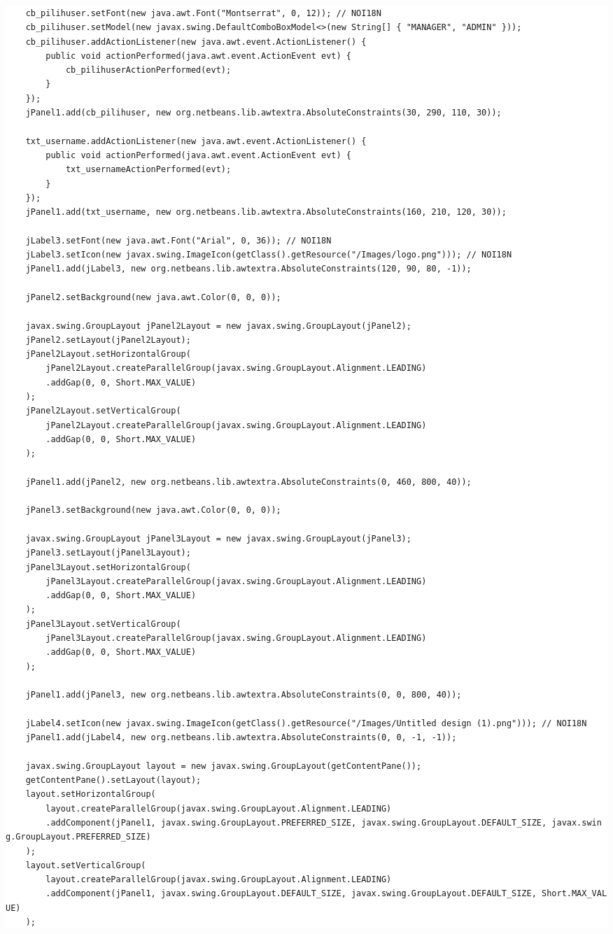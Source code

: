         cb_pilihuser.setFont(new java.awt.Font("Montserrat", 0, 12)); // NOI18N
        cb_pilihuser.setModel(new javax.swing.DefaultComboBoxModel<>(new String[] { "MANAGER", "ADMIN" }));
        cb_pilihuser.addActionListener(new java.awt.event.ActionListener() {
            public void actionPerformed(java.awt.event.ActionEvent evt) {
                cb_pilihuserActionPerformed(evt);
            }
        });
        jPanel1.add(cb_pilihuser, new org.netbeans.lib.awtextra.AbsoluteConstraints(30, 290, 110, 30));

        txt_username.addActionListener(new java.awt.event.ActionListener() {
            public void actionPerformed(java.awt.event.ActionEvent evt) {
                txt_usernameActionPerformed(evt);
            }
        });
        jPanel1.add(txt_username, new org.netbeans.lib.awtextra.AbsoluteConstraints(160, 210, 120, 30));

        jLabel3.setFont(new java.awt.Font("Arial", 0, 36)); // NOI18N
        jLabel3.setIcon(new javax.swing.ImageIcon(getClass().getResource("/Images/logo.png"))); // NOI18N
        jPanel1.add(jLabel3, new org.netbeans.lib.awtextra.AbsoluteConstraints(120, 90, 80, -1));

        jPanel2.setBackground(new java.awt.Color(0, 0, 0));

        javax.swing.GroupLayout jPanel2Layout = new javax.swing.GroupLayout(jPanel2);
        jPanel2.setLayout(jPanel2Layout);
        jPanel2Layout.setHorizontalGroup(
            jPanel2Layout.createParallelGroup(javax.swing.GroupLayout.Alignment.LEADING)
            .addGap(0, 0, Short.MAX_VALUE)
        );
        jPanel2Layout.setVerticalGroup(
            jPanel2Layout.createParallelGroup(javax.swing.GroupLayout.Alignment.LEADING)
            .addGap(0, 0, Short.MAX_VALUE)
        );

        jPanel1.add(jPanel2, new org.netbeans.lib.awtextra.AbsoluteConstraints(0, 460, 800, 40));

        jPanel3.setBackground(new java.awt.Color(0, 0, 0));

        javax.swing.GroupLayout jPanel3Layout = new javax.swing.GroupLayout(jPanel3);
        jPanel3.setLayout(jPanel3Layout);
        jPanel3Layout.setHorizontalGroup(
            jPanel3Layout.createParallelGroup(javax.swing.GroupLayout.Alignment.LEADING)
            .addGap(0, 0, Short.MAX_VALUE)
        );
        jPanel3Layout.setVerticalGroup(
            jPanel3Layout.createParallelGroup(javax.swing.GroupLayout.Alignment.LEADING)
            .addGap(0, 0, Short.MAX_VALUE)
        );

        jPanel1.add(jPanel3, new org.netbeans.lib.awtextra.AbsoluteConstraints(0, 0, 800, 40));

        jLabel4.setIcon(new javax.swing.ImageIcon(getClass().getResource("/Images/Untitled design (1).png"))); // NOI18N
        jPanel1.add(jLabel4, new org.netbeans.lib.awtextra.AbsoluteConstraints(0, 0, -1, -1));

        javax.swing.GroupLayout layout = new javax.swing.GroupLayout(getContentPane());
        getContentPane().setLayout(layout);
        layout.setHorizontalGroup(
            layout.createParallelGroup(javax.swing.GroupLayout.Alignment.LEADING)
            .addComponent(jPanel1, javax.swing.GroupLayout.PREFERRED_SIZE, javax.swing.GroupLayout.DEFAULT_SIZE, javax.swing.GroupLayout.PREFERRED_SIZE)
        );
        layout.setVerticalGroup(
            layout.createParallelGroup(javax.swing.GroupLayout.Alignment.LEADING)
            .addComponent(jPanel1, javax.swing.GroupLayout.DEFAULT_SIZE, javax.swing.GroupLayout.DEFAULT_SIZE, Short.MAX_VALUE)
        );
